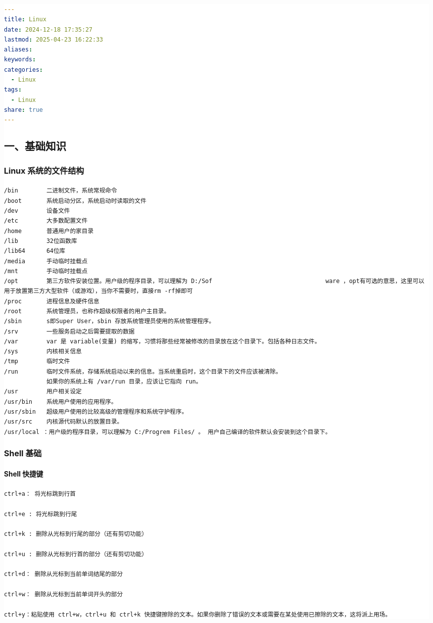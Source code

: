 ```yaml
---
title: Linux
date: 2024-12-18 17:35:27
lastmod: 2025-04-23 16:22:33
aliases: 
keywords: 
categories:
  - Linux
tags:
  - Linux
share: true
---
```




## 一、基础知识
### Linux 系统的文件结构

```
/bin        二进制文件，系统常规命令
/boot       系统启动分区，系统启动时读取的文件
/dev        设备文件
/etc        大多数配置文件
/home       普通用户的家目录
/lib        32位函数库
/lib64      64位库
/media      手动临时挂载点
/mnt        手动临时挂载点
/opt        第三方软件安装位置。用户级的程序目录，可以理解为 D:/Sof                                ware ，opt有可选的意思，这里可以用于放置第三方大型软件（或游戏），当你不需要时，直接rm -rf掉即可
/proc       进程信息及硬件信息
/root       系统管理员，也称作超级权限者的用户主目录。
/sbin       s即Super User，sbin 存放系统管理员使用的系统管理程序。
/srv        一些服务启动之后需要提取的数据
/var        var 是 variable(变量) 的缩写，习惯将那些经常被修改的目录放在这个目录下。包括各种日志文件。
/sys        内核相关信息
/tmp        临时文件
/run        临时文件系统，存储系统启动以来的信息。当系统重启时，这个目录下的文件应该被清除。
            如果你的系统上有 /var/run 目录，应该让它指向 run。
/usr        用户相关设定
/usr/bin    系统用户使用的应用程序。
/usr/sbin   超级用户使用的比较高级的管理程序和系统守护程序。
/usr/src    内核源代码默认的放置目录。
/usr/local ：用户级的程序目录，可以理解为 C:/Progrem Files/ 。 用户自己编译的软件默认会安装到这个目录下。
```
### Shell 基础
#### Shell 快捷键
```
ctrl+a： 将光标跳到行首

ctrl+e : 将光标跳到行尾

ctrl+k : 删除从光标到行尾的部分（还有剪切功能）

ctrl+u : 删除从光标到行首的部分（还有剪切功能）

ctrl+d： 删除从光标到当前单词结尾的部分

ctrl+w： 删除从光标到当前单词开头的部分

ctrl+y：粘贴使用 ctrl+w，ctrl+u 和 ctrl+k 快捷键擦除的文本。如果你删除了错误的文本或需要在某处使用已擦除的文本，这将派上用场。
```